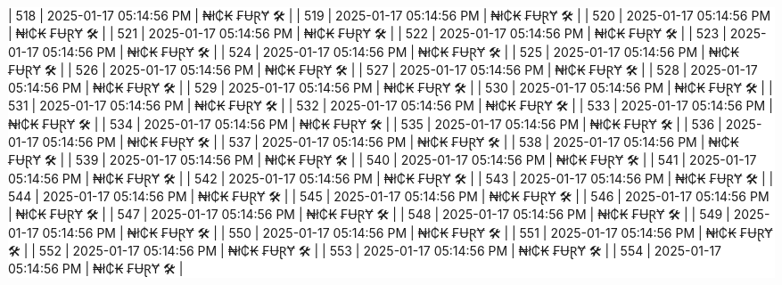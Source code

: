 | 518      | 2025-01-17 05:14:56 PM | ₦ł₵₭ ₣ɄⱤɎ 🛠️        |
| 519      | 2025-01-17 05:14:56 PM | ₦ł₵₭ ₣ɄⱤɎ 🛠️        |
| 520      | 2025-01-17 05:14:56 PM | ₦ł₵₭ ₣ɄⱤɎ 🛠️        |
| 521      | 2025-01-17 05:14:56 PM | ₦ł₵₭ ₣ɄⱤɎ 🛠️        |
| 522      | 2025-01-17 05:14:56 PM | ₦ł₵₭ ₣ɄⱤɎ 🛠️        |
| 523      | 2025-01-17 05:14:56 PM | ₦ł₵₭ ₣ɄⱤɎ 🛠️        |
| 524      | 2025-01-17 05:14:56 PM | ₦ł₵₭ ₣ɄⱤɎ 🛠️        |
| 525      | 2025-01-17 05:14:56 PM | ₦ł₵₭ ₣ɄⱤɎ 🛠️        |
| 526      | 2025-01-17 05:14:56 PM | ₦ł₵₭ ₣ɄⱤɎ 🛠️        |
| 527      | 2025-01-17 05:14:56 PM | ₦ł₵₭ ₣ɄⱤɎ 🛠️        |
| 528      | 2025-01-17 05:14:56 PM | ₦ł₵₭ ₣ɄⱤɎ 🛠️        |
| 529      | 2025-01-17 05:14:56 PM | ₦ł₵₭ ₣ɄⱤɎ 🛠️        |
| 530      | 2025-01-17 05:14:56 PM | ₦ł₵₭ ₣ɄⱤɎ 🛠️        |
| 531      | 2025-01-17 05:14:56 PM | ₦ł₵₭ ₣ɄⱤɎ 🛠️        |
| 532      | 2025-01-17 05:14:56 PM | ₦ł₵₭ ₣ɄⱤɎ 🛠️        |
| 533      | 2025-01-17 05:14:56 PM | ₦ł₵₭ ₣ɄⱤɎ 🛠️        |
| 534      | 2025-01-17 05:14:56 PM | ₦ł₵₭ ₣ɄⱤɎ 🛠️        |
| 535      | 2025-01-17 05:14:56 PM | ₦ł₵₭ ₣ɄⱤɎ 🛠️        |
| 536      | 2025-01-17 05:14:56 PM | ₦ł₵₭ ₣ɄⱤɎ 🛠️        |
| 537      | 2025-01-17 05:14:56 PM | ₦ł₵₭ ₣ɄⱤɎ 🛠️        |
| 538      | 2025-01-17 05:14:56 PM | ₦ł₵₭ ₣ɄⱤɎ 🛠️        |
| 539      | 2025-01-17 05:14:56 PM | ₦ł₵₭ ₣ɄⱤɎ 🛠️        |
| 540      | 2025-01-17 05:14:56 PM | ₦ł₵₭ ₣ɄⱤɎ 🛠️        |
| 541      | 2025-01-17 05:14:56 PM | ₦ł₵₭ ₣ɄⱤɎ 🛠️        |
| 542      | 2025-01-17 05:14:56 PM | ₦ł₵₭ ₣ɄⱤɎ 🛠️        |
| 543      | 2025-01-17 05:14:56 PM | ₦ł₵₭ ₣ɄⱤɎ 🛠️        |
| 544      | 2025-01-17 05:14:56 PM | ₦ł₵₭ ₣ɄⱤɎ 🛠️        |
| 545      | 2025-01-17 05:14:56 PM | ₦ł₵₭ ₣ɄⱤɎ 🛠️        |
| 546      | 2025-01-17 05:14:56 PM | ₦ł₵₭ ₣ɄⱤɎ 🛠️        |
| 547      | 2025-01-17 05:14:56 PM | ₦ł₵₭ ₣ɄⱤɎ 🛠️        |
| 548      | 2025-01-17 05:14:56 PM | ₦ł₵₭ ₣ɄⱤɎ 🛠️        |
| 549      | 2025-01-17 05:14:56 PM | ₦ł₵₭ ₣ɄⱤɎ 🛠️        |
| 550      | 2025-01-17 05:14:56 PM | ₦ł₵₭ ₣ɄⱤɎ 🛠️        |
| 551      | 2025-01-17 05:14:56 PM | ₦ł₵₭ ₣ɄⱤɎ 🛠️        |
| 552      | 2025-01-17 05:14:56 PM | ₦ł₵₭ ₣ɄⱤɎ 🛠️        |
| 553      | 2025-01-17 05:14:56 PM | ₦ł₵₭ ₣ɄⱤɎ 🛠️        |
| 554      | 2025-01-17 05:14:56 PM | ₦ł₵₭ ₣ɄⱤɎ 🛠️        |